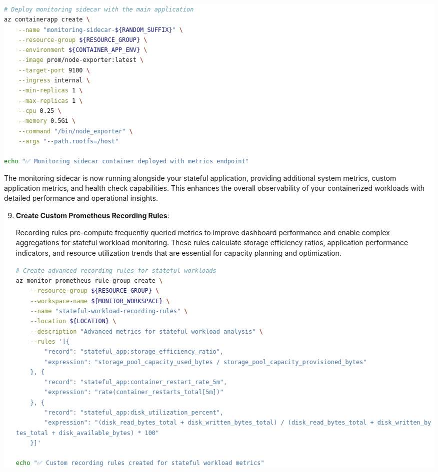    ```bash
   # Deploy monitoring sidecar with the main application
   az containerapp create \
       --name "monitoring-sidecar-${RANDOM_SUFFIX}" \
       --resource-group ${RESOURCE_GROUP} \
       --environment ${CONTAINER_APP_ENV} \
       --image prom/node-exporter:latest \
       --target-port 9100 \
       --ingress internal \
       --min-replicas 1 \
       --max-replicas 1 \
       --cpu 0.25 \
       --memory 0.5Gi \
       --command "/bin/node_exporter" \
       --args "--path.rootfs=/host"
   
   echo "✅ Monitoring sidecar container deployed with metrics endpoint"
   ```

   The monitoring sidecar is now running alongside your stateful application, providing additional system metrics, custom application metrics, and health check capabilities. This enhances the overall observability of your containerized workloads with detailed performance and operational insights.

9. **Create Custom Prometheus Recording Rules**:

   Recording rules pre-compute frequently queried metrics to improve dashboard performance and enable complex aggregations for stateful workload monitoring. These rules calculate storage efficiency ratios, application performance indicators, and resource utilization trends that are essential for capacity planning and optimization.

   ```bash
   # Create advanced recording rules for stateful workloads
   az monitor prometheus rule-group create \
       --resource-group ${RESOURCE_GROUP} \
       --workspace-name ${MONITOR_WORKSPACE} \
       --name "stateful-workload-recording-rules" \
       --location ${LOCATION} \
       --description "Advanced metrics for stateful workload analysis" \
       --rules '[{
           "record": "stateful_app:storage_efficiency_ratio",
           "expression": "storage_pool_capacity_used_bytes / storage_pool_capacity_provisioned_bytes"
       }, {
           "record": "stateful_app:container_restart_rate_5m",
           "expression": "rate(container_restarts_total[5m])"
       }, {
           "record": "stateful_app:disk_utilization_percent",
           "expression": "(disk_read_bytes_total + disk_written_bytes_total) / (disk_read_bytes_total + disk_written_bytes_total + disk_available_bytes) * 100"
       }]'
   
   echo "✅ Custom recording rules created for stateful workload metrics"
   ```
